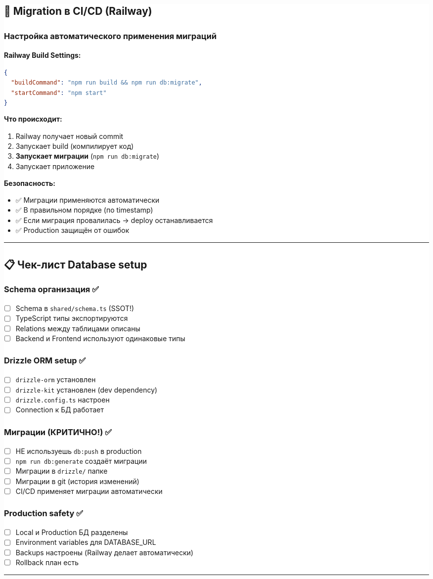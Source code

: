 
## 🔄 Migration в CI/CD (Railway)

### Настройка автоматического применения миграций

**Railway Build Settings:**
```json
{
  "buildCommand": "npm run build && npm run db:migrate",
  "startCommand": "npm start"
}
```

**Что происходит:**
1. Railway получает новый commit
2. Запускает build (компилирует код)
3. **Запускает миграции** (`npm run db:migrate`)
4. Запускает приложение

**Безопасность:**
- ✅ Миграции применяются автоматически
- ✅ В правильном порядке (по timestamp)
- ✅ Если миграция провалилась → deploy останавливается
- ✅ Production защищён от ошибок

---

## 📋 Чек-лист Database setup

### Schema организация ✅
- [ ] Schema в `shared/schema.ts` (SSOT!)
- [ ] TypeScript типы экспортируются
- [ ] Relations между таблицами описаны
- [ ] Backend и Frontend используют одинаковые типы

### Drizzle ORM setup ✅
- [ ] `drizzle-orm` установлен
- [ ] `drizzle-kit` установлен (dev dependency)
- [ ] `drizzle.config.ts` настроен
- [ ] Connection к БД работает

### Миграции (КРИТИЧНО!) ✅
- [ ] НЕ используешь `db:push` в production
- [ ] `npm run db:generate` создаёт миграции
- [ ] Миграции в `drizzle/` папке
- [ ] Миграции в git (история изменений)
- [ ] CI/CD применяет миграции автоматически

### Production safety ✅
- [ ] Local и Production БД разделены
- [ ] Environment variables для DATABASE_URL
- [ ] Backups настроены (Railway делает автоматически)
- [ ] Rollback план есть

---